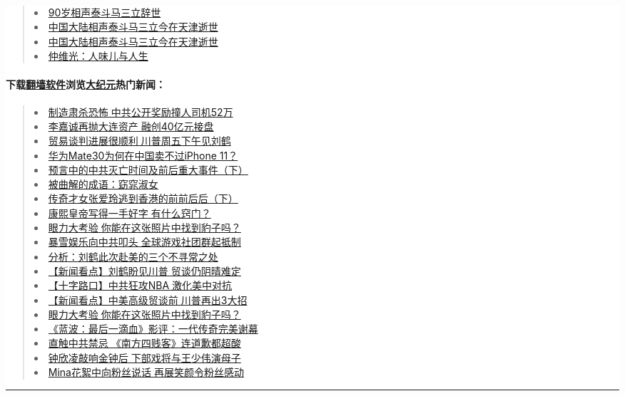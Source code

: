 > <li><a href="http://www.epochtimes.com/gb/3/2/12/n274876.htm">90岁相声泰斗马三立辞世</a></li>
> <li><a href="http://www.epochtimes.com/gb/3/2/11/n274757.htm">中国大陆相声泰斗马三立今在天津逝世</a></li>
> <li><a href="https://github.com/woywz155/djy/blob/master/gb/3/2/11/n274757.md">中国大陆相声泰斗马三立今在天津逝世</a></li>
> <li><a href="https://github.com/woywz155/djy/blob/master/gb/16/9/12/n8290768.md">仲维光：人味儿与人生</a></li>

#### 下载<a href="https://git.io/JesJV">翻墙软件</a>浏览<a href="http://www.epochtimes.com">大纪元</a>热门新闻：
> <li><a href="http://www.epochtimes.com/gb/19/10/10/n11581115.htm">制造肃杀恐怖 中共公开奖励撞人司机52万</a></li>
> <li><a href="http://www.epochtimes.com/gb/19/10/10/n11580996.htm">李嘉诚再抛大连资产 融创40亿元接盘</a></li>
> <li><a href="http://www.epochtimes.com/gb/19/10/10/n11581259.htm">贸易谈判进展很顺利 川普周五下午见刘鹤</a></li>
> <li><a href="http://www.epochtimes.com/gb/19/10/10/n11581114.htm">华为Mate30为何在中国卖不过iPhone 11？</a></li>
> <li><a href="http://www.epochtimes.com/gb/19/9/29/n11554590.htm">预言中的中共灭亡时间及前后重大事件（下）</a></li>
> <li><a href="http://www.epochtimes.com/gb/19/10/4/n11568273.htm">被曲解的成语：窈窕淑女</a></li>
> <li><a href="http://www.epochtimes.com/gb/19/10/2/n11563658.htm">传奇才女张爱玲逃到香港的前前后后（下）</a></li>
> <li><a href="http://www.epochtimes.com/gb/19/9/23/n11539994.htm">康熙皇帝写得一手好字 有什么窍门？</a></li>
> <li><a href="http://www.epochtimes.com/gb/19/10/9/n11577534.htm">眼力大考验 你能在这张照片中找到豹子吗？</a></li>
> <li><a href="http://www.epochtimes.com/gb/19/10/9/n11578774.htm">暴雪娱乐向中共叩头 全球游戏社团群起抵制</a></li>
> <li><a href="http://www.epochtimes.com/gb/19/10/9/n11577528.htm">分析：刘鹤此次赴美的三个不寻常之处</a></li>
> <li><a href="http://www.epochtimes.com/gb/19/10/10/n11580854.htm">【新闻看点】刘鹤盼见川普 贸谈仍阴晴难定</a></li>
> <li><a href="http://www.epochtimes.com/gb/19/10/9/n11577274.htm">【十字路口】中共狂攻NBA 激化美中对抗</a></li>
> <li><a href="http://www.epochtimes.com/gb/19/10/9/n11579070.htm">【新闻看点】中美高级贸谈前 川普再出3大招</a></li>
> <li><a href="http://www.epochtimes.com/gb/19/10/9/n11577534.htm">眼力大考验 你能在这张照片中找到豹子吗？</a></li>
> <li><a href="http://www.epochtimes.com/gb/19/10/8/n11576651.htm">《蓝波：最后一滴血》影评：一代传奇完美谢幕</a></li>
> <li><a href="http://www.epochtimes.com/gb/19/10/9/n11577364.htm">直触中共禁忌 《南方四贱客》连道歉都超酸</a></li>
> <li><a href="http://www.epochtimes.com/gb/19/10/9/n11578053.htm">钟欣凌敲响金钟后 下部戏将与王少伟演母子</a></li>
> <li><a href="http://www.epochtimes.com/gb/19/10/9/n11578498.htm">Mina花絮中向粉丝说话 再展笑颜令粉丝感动</a></li>
<hr>
